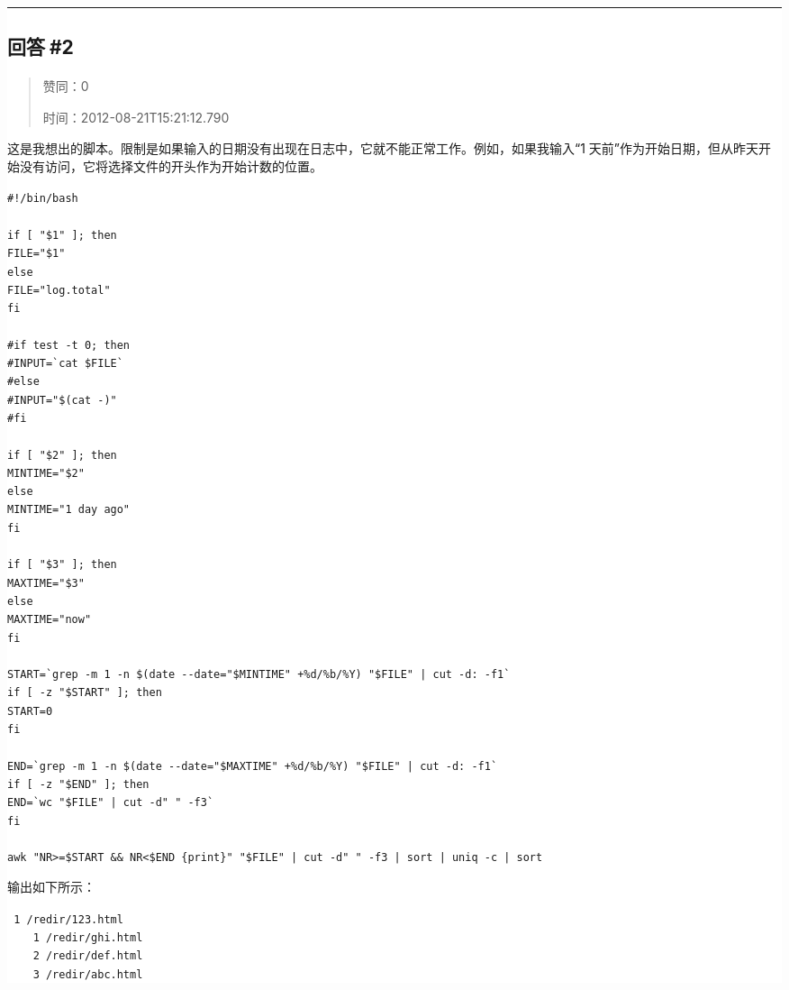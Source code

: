 * * *

## 回答 #2

> 赞同：0
> 
> 时间：2012-08-21T15:21:12.790

这是我想出的脚本。限制是如果输入的日期没有出现在日志中，它就不能正常工作。例如，如果我输入“1 天前”作为开始日期，但从昨天开始没有访问，它将选择文件的开头作为开始计数的位置。

```
#!/bin/bash

if [ "$1" ]; then
FILE="$1"
else
FILE="log.total"
fi

#if test -t 0; then
#INPUT=`cat $FILE`
#else
#INPUT="$(cat -)"
#fi

if [ "$2" ]; then
MINTIME="$2"
else
MINTIME="1 day ago"
fi

if [ "$3" ]; then
MAXTIME="$3"
else
MAXTIME="now"
fi

START=`grep -m 1 -n $(date --date="$MINTIME" +%d/%b/%Y) "$FILE" | cut -d: -f1`
if [ -z "$START" ]; then
START=0
fi

END=`grep -m 1 -n $(date --date="$MAXTIME" +%d/%b/%Y) "$FILE" | cut -d: -f1`
if [ -z "$END" ]; then
END=`wc "$FILE" | cut -d" " -f3`
fi

awk "NR>=$START && NR<$END {print}" "$FILE" | cut -d" " -f3 | sort | uniq -c | sort 
```

输出如下所示：

```
 1 /redir/123.html
    1 /redir/ghi.html
    2 /redir/def.html
    3 /redir/abc.html 
```
